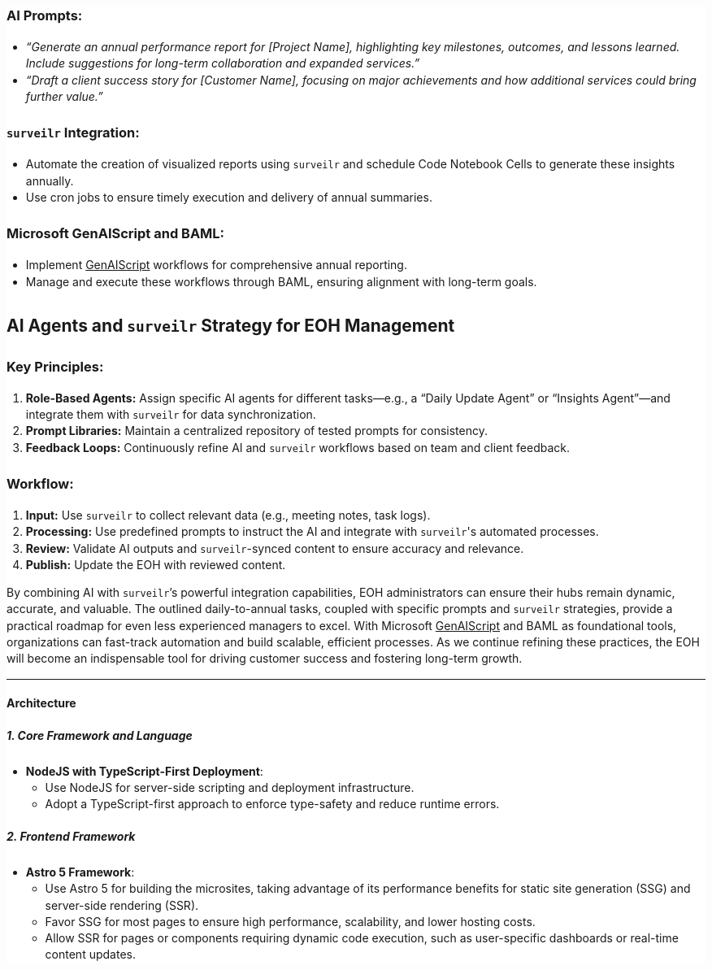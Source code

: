 ### **AI Prompts:**
- *“Generate an annual performance report for [Project Name], highlighting key milestones, outcomes, and lessons learned. Include suggestions for long-term collaboration and expanded services.”*
- *“Draft a client success story for [Customer Name], focusing on major achievements and how additional services could bring further value.”*

### **`surveilr` Integration:**
- Automate the creation of visualized reports using `surveilr` and schedule Code Notebook Cells to generate these insights annually.
- Use cron jobs to ensure timely execution and delivery of annual summaries.

### **Microsoft GenAIScript and BAML:**
- Implement [GenAIScript](https://www.microsoft.com/en-us/research/project/genaiscript-scripting-for-generative-ai/) workflows for comprehensive annual reporting.
- Manage and execute these workflows through BAML, ensuring alignment with long-term goals.

## **AI Agents and `surveilr` Strategy for EOH Management**

### **Key Principles:**
1. **Role-Based Agents:** Assign specific AI agents for different tasks—e.g., a “Daily Update Agent” or “Insights Agent”—and integrate them with `surveilr` for data synchronization.
2. **Prompt Libraries:** Maintain a centralized repository of tested prompts for consistency.
3. **Feedback Loops:** Continuously refine AI and `surveilr` workflows based on team and client feedback.

### **Workflow:**
1. **Input:** Use `surveilr` to collect relevant data (e.g., meeting notes, task logs).
2. **Processing:** Use predefined prompts to instruct the AI and integrate with `surveilr`'s automated processes.
3. **Review:** Validate AI outputs and `surveilr`-synced content to ensure accuracy and relevance.
4. **Publish:** Update the EOH with reviewed content.

By combining AI with `surveilr`’s powerful integration capabilities, EOH administrators can ensure their hubs remain dynamic, accurate, and valuable. The outlined daily-to-annual tasks, coupled with specific prompts and `surveilr` strategies, provide a practical roadmap for even less experienced managers to excel. With Microsoft [GenAIScript](https://www.microsoft.com/en-us/research/project/genaiscript-scripting-for-generative-ai/) and BAML as foundational tools, organizations can fast-track automation and build scalable, efficient processes. As we continue refining these practices, the EOH will become an indispensable tool for driving customer success and fostering long-term growth.

---

#### Architecture

##### 1. **Core Framework and Language**
- **NodeJS with TypeScript-First Deployment**:
  - Use NodeJS for server-side scripting and deployment infrastructure.
  - Adopt a TypeScript-first approach to enforce type-safety and reduce runtime errors.

##### 2. **Frontend Framework**
- **Astro 5 Framework**:
  - Use Astro 5 for building the microsites, taking advantage of its performance benefits for static site generation (SSG) and server-side rendering (SSR).
  - Favor SSG for most pages to ensure high performance, scalability, and lower hosting costs.
  - Allow SSR for pages or components requiring dynamic code execution, such as user-specific dashboards or real-time content updates.

